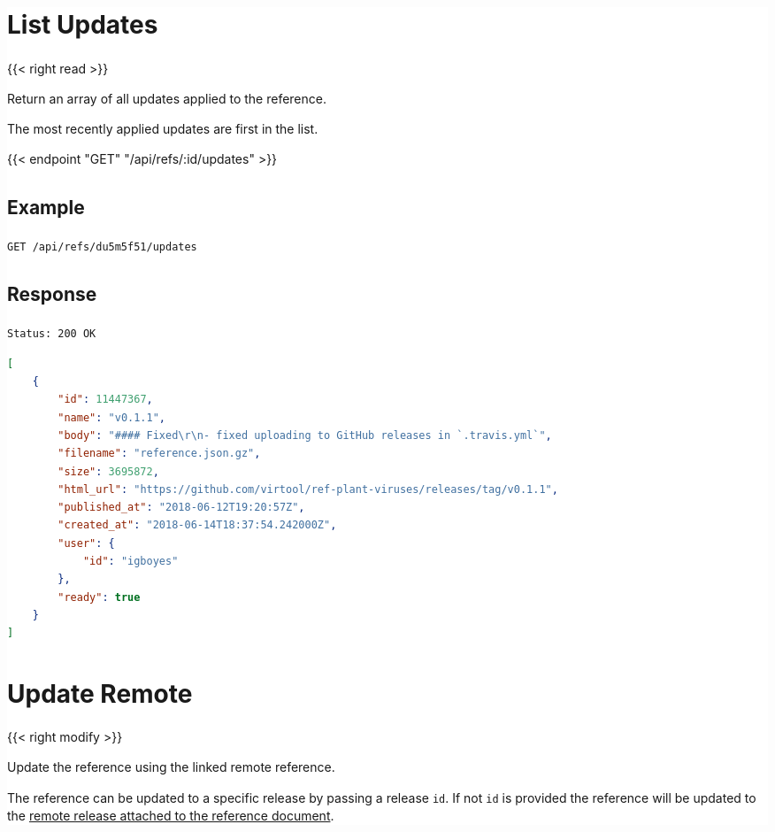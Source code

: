 # List Updates

{{< right read >}}

Return an array of all updates applied to the reference.

The most recently applied updates are first in the list.

{{< endpoint "GET" "/api/refs/:id/updates" >}}

## Example

```
GET /api/refs/du5m5f51/updates
```

## Response

```
Status: 200 OK
```

```json
[
	{
		"id": 11447367,
		"name": "v0.1.1",
		"body": "#### Fixed\r\n- fixed uploading to GitHub releases in `.travis.yml`",
		"filename": "reference.json.gz",
		"size": 3695872,
		"html_url": "https://github.com/virtool/ref-plant-viruses/releases/tag/v0.1.1",
		"published_at": "2018-06-12T19:20:57Z",
		"created_at": "2018-06-14T18:37:54.242000Z",
		"user": {
			"id": "igboyes"
		},
		"ready": true
	}
]
```




# Update Remote

{{< right modify >}}

Update the reference using the linked remote reference.

The reference can be updated to a specific release by passing a release `id`. If not `id` is provided the reference will be updated to the [remote release attached to the reference document](#get-release).

